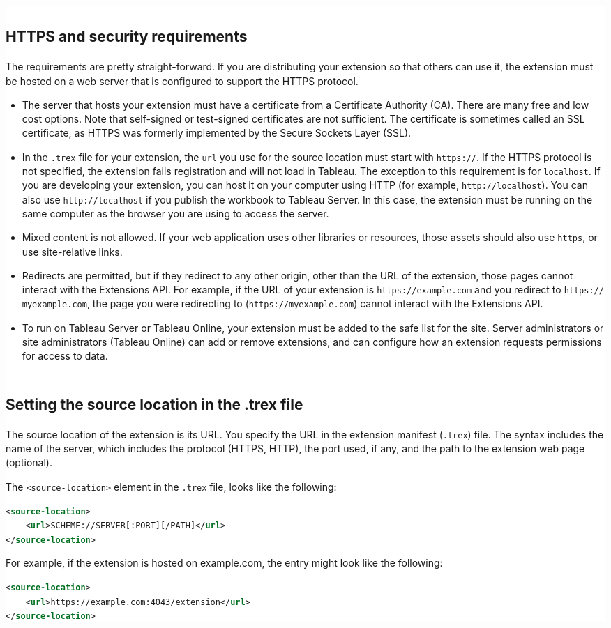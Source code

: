 
--- 

## HTTPS and security requirements

The requirements are pretty straight-forward. If you are distributing your extension so that others can use it, the extension must be hosted on a web server that is configured to support the HTTPS protocol. 

- The server that hosts your extension must have a certificate from a Certificate Authority (CA). There are many free and low cost options. Note that self-signed or test-signed certificates are not sufficient. The certificate is sometimes called an SSL certificate, as HTTPS was formerly implemented by the Secure Sockets Layer (SSL). 

- In the `.trex` file for your extension, the `url` you use for the source location must start with `https://`.  If the HTTPS protocol is not specified, the extension fails registration and will not load in Tableau. The exception to this requirement is for `localhost`. If you are developing your extension, you can host it on your computer using HTTP (for example, `http://localhost`). You can also use `http://localhost` if you publish the workbook to Tableau Server. In this case, the extension must be running on the same computer as the browser you are using to access the server. 

- Mixed content is not allowed. If your web application uses other libraries or resources, those assets should also use `https`, or use site-relative links. 

- Redirects are permitted, but if they redirect to any other origin, other than the URL of the extension, those pages cannot interact with the Extensions API. For example, if the URL of your extension is `https://example.com` and you redirect to `https://myexample.com`, the page you were redirecting to (`https://myexample.com`) cannot interact with the Extensions API. 

- To run on Tableau Server or Tableau Online, your extension must be added to the safe list for the site. Server administrators or site administrators (Tableau Online) can add or remove extensions, and can configure how an extension requests permissions for access to data.  

----

## Setting the source location in the .trex file

The source location of the extension is its URL. You specify the URL in the extension manifest (`.trex`) file. The syntax includes the name of the server, which includes the protocol (HTTPS, HTTP), the port used, if any, and the path to the extension web page (optional). 

The `<source-location>` element in the `.trex` file, looks like the following:

```xml
<source-location>
    <url>SCHEME://SERVER[:PORT][/PATH]</url> 
</source-location>

```

For example, if the extension is hosted on example.com, the entry might look like the following: 

```xml 
<source-location>
    <url>https://example.com:4043/extension</url> 
</source-location>


``` 
